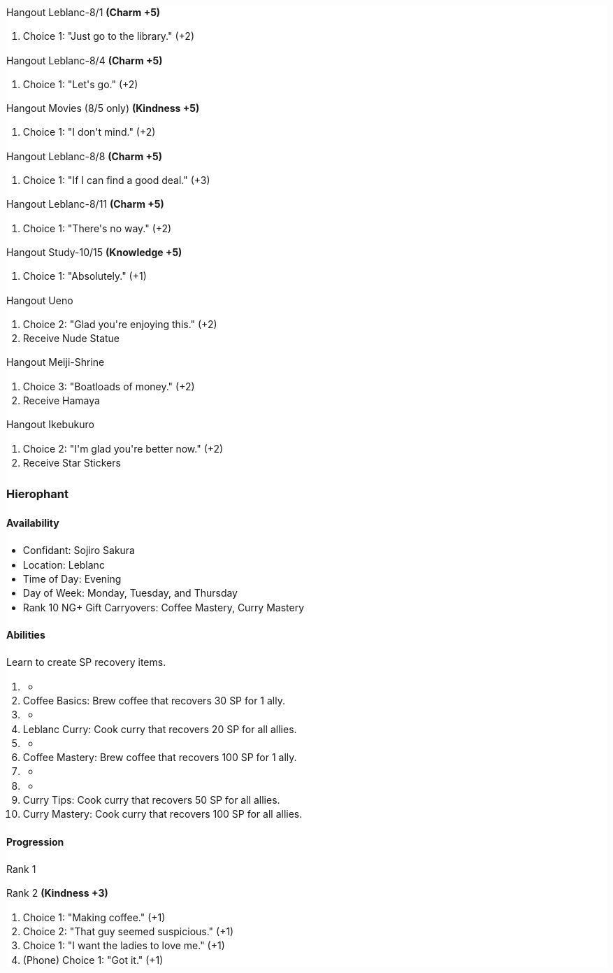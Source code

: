 Hangout Leblanc-8/1 **(Charm +5)**
1. Choice 1: "Just go to the library." (+2)

Hangout Leblanc-8/4 **(Charm +5)**
1. Choice 1: "Let's go." (+2)

Hangout Movies (8/5 only) **(Kindness +5)**
1. Choice 1: "I don't mind." (+2)

Hangout Leblanc-8/8 **(Charm +5)**
1. Choice 1: "If I can find a good deal." (+3)

Hangout Leblanc-8/11 **(Charm +5)**
1. Choice 1: "There's no way." (+2)

Hangout Study-10/15 **(Knowledge +5)**
1. Choice 1: "Absolutely." (+1)

Hangout Ueno
1. Choice 2: "Glad you're enjoying this." (+2)
2. Receive Nude Statue

Hangout Meiji-Shrine
1. Choice 3: "Boatloads of money." (+2)
2. Receive Hamaya

Hangout Ikebukuro
1. Choice 2: "I'm glad you're better now." (+2)
2. Receive Star Stickers

### Hierophant
#### Availability
* Confidant: Sojiro Sakura
* Location: Leblanc
* Time of Day: Evening
* Day of Week: Monday, Tuesday, and Thursday
* Rank 10 NG+ Gift Carryovers: Coffee Mastery, Curry Mastery

#### Abilities
Learn to create SP recovery items.
1. -
2. Coffee Basics: Brew coffee that recovers 30 SP for 1 ally.
3. -
4. Leblanc Curry: Cook curry that recovers 20 SP for all allies.
5. -
6. Coffee Mastery: Brew coffee that recovers 100 SP for 1 ally.
7. -
8. -
9. Curry Tips: Cook curry that recovers 50 SP for all allies.
10. Curry Mastery: Cook curry that recovers 100 SP for all allies.

#### Progression
Rank 1

Rank 2 **(Kindness +3)**
1. Choice 1: "Making coffee." (+1)
2. Choice 2: "That guy seemed suspicious." (+1)
3. Choice 1: "I want the ladies to love me." (+1)
4. (Phone) Choice 1: "Got it." (+1)
